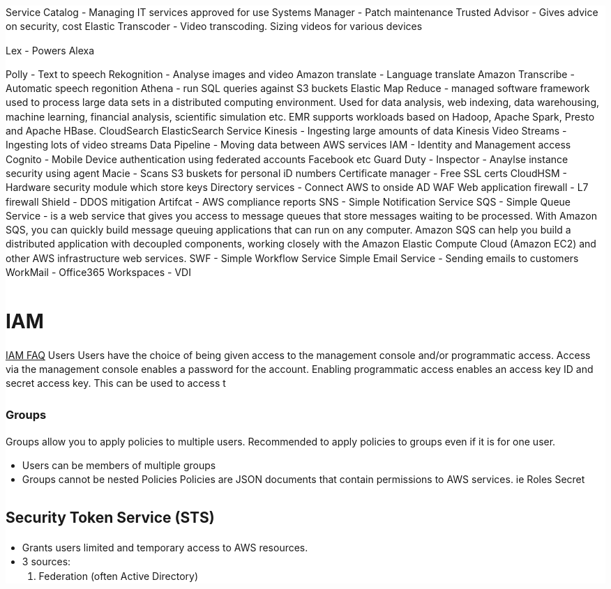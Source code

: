 Service Catalog - Managing IT services approved for use
Systems Manager - Patch maintenance
Trusted Advisor - Gives advice on security, cost
Elastic Transcoder - Video transcoding. Sizing videos for various devices

Lex - Powers Alexa

Polly - Text to speech
Rekognition - Analyse images and video
Amazon translate - Language translate
Amazon Transcribe - Automatic speech regonition
Athena - run SQL queries against S3 buckets
Elastic Map Reduce - managed software framework used to process large data sets in a distributed computing environment. Used for data analysis, web indexing, data warehousing, machine learning, financial analysis, scientific simulation etc. EMR supports workloads based on Hadoop, Apache Spark, Presto and Apache HBase.
CloudSearch
ElasticSearch Service
Kinesis - Ingesting large amounts of data
Kinesis Video Streams - Ingesting lots of video streams
Data Pipeline - Moving data between AWS services
IAM - Identity and Management access
Cognito - Mobile Device authentication using federated accounts Facebook etc
Guard Duty -
Inspector - Anaylse instance security using agent
Macie - Scans S3 buskets for personal iD numbers
Certificate manager - Free SSL certs
CloudHSM - Hardware security module which store keys
Directory services - Connect AWS to onside AD
WAF Web application firewall - L7 firewall
Shield - DDOS mitigation
Artifcat - AWS compliance reports
SNS - Simple Notification Service
SQS - Simple Queue Service -  is a web service that gives you access to message queues that store messages waiting to be processed. With Amazon SQS, you can quickly build message queuing applications that can run on any computer. Amazon SQS can help you build a distributed application with decoupled components, working closely with the Amazon Elastic Compute Cloud (Amazon EC2) and other AWS infrastructure web services.
SWF - Simple Workflow Service
Simple Email Service - Sending emails to customers
WorkMail - Office365
Workspaces - VDI
# IAM
[IAM FAQ](https://aws.amazon.com/iam/faqs/)
Users
Users have the choice of being given access to the management console and/or programmatic access. Access via the management console enables a password for the account. Enabling programmatic access enables an access key ID and secret access key. This can be used to access t
### Groups
Groups allow you to apply policies to multiple users. Recommended to apply policies to groups even if it is for one user.
* Users can be members of multiple groups
* Groups cannot be nested
Policies
Policies are JSON documents that contain permissions to AWS services. ie
Roles
Secret
## Security Token Service (STS)
* Grants users limited and temporary access to AWS resources.
* 3 sources:
    1. Federation (often Active Directory)